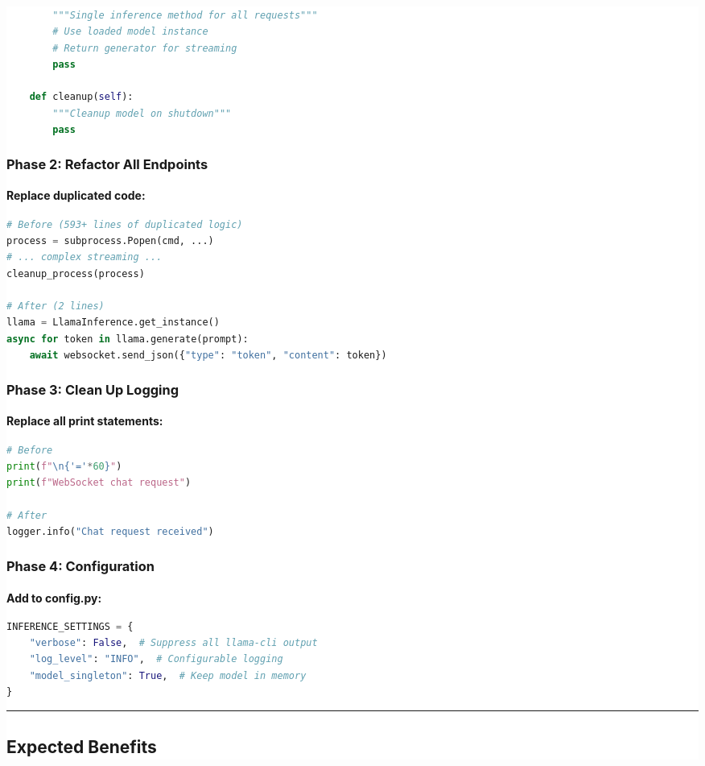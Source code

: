 ```python
        """Single inference method for all requests"""
        # Use loaded model instance
        # Return generator for streaming
        pass
    
    def cleanup(self):
        """Cleanup model on shutdown"""
        pass
```

### Phase 2: Refactor All Endpoints

**Replace duplicated code:**
```python
# Before (593+ lines of duplicated logic)
process = subprocess.Popen(cmd, ...)
# ... complex streaming ...
cleanup_process(process)

# After (2 lines)
llama = LlamaInference.get_instance()
async for token in llama.generate(prompt):
    await websocket.send_json({"type": "token", "content": token})
```

### Phase 3: Clean Up Logging

**Replace all print statements:**
```python
# Before
print(f"\n{'='*60}")
print(f"WebSocket chat request")

# After
logger.info("Chat request received")
```

### Phase 4: Configuration

**Add to config.py:**
```python
INFERENCE_SETTINGS = {
    "verbose": False,  # Suppress all llama-cli output
    "log_level": "INFO",  # Configurable logging
    "model_singleton": True,  # Keep model in memory
}
```

---

## Expected Benefits
